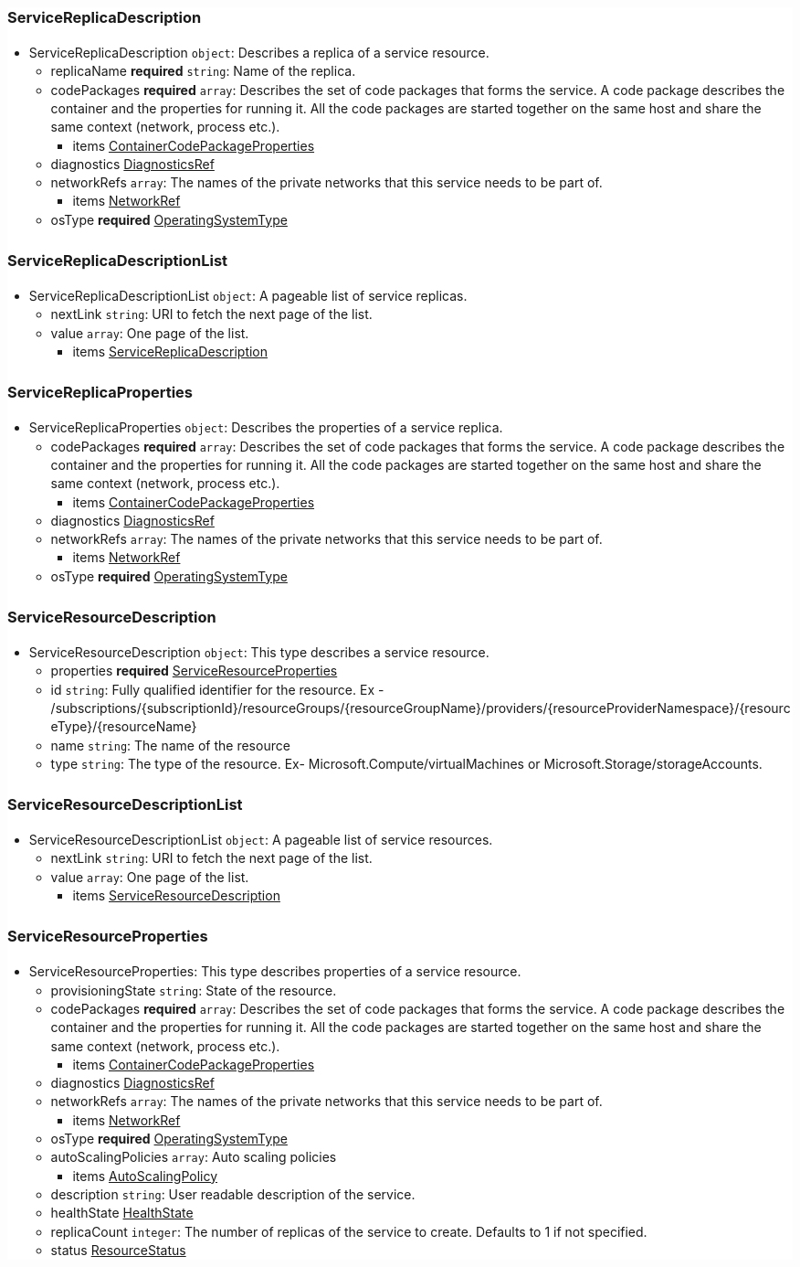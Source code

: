 ### ServiceReplicaDescription
* ServiceReplicaDescription `object`: Describes a replica of a service resource.
  * replicaName **required** `string`: Name of the replica.
  * codePackages **required** `array`: Describes the set of code packages that forms the service. A code package describes the container and the properties for running it. All the code packages are started together on the same host and share the same context (network, process etc.).
    * items [ContainerCodePackageProperties](#containercodepackageproperties)
  * diagnostics [DiagnosticsRef](#diagnosticsref)
  * networkRefs `array`: The names of the private networks that this service needs to be part of.
    * items [NetworkRef](#networkref)
  * osType **required** [OperatingSystemType](#operatingsystemtype)

### ServiceReplicaDescriptionList
* ServiceReplicaDescriptionList `object`: A pageable list of service replicas.
  * nextLink `string`: URI to fetch the next page of the list.
  * value `array`: One page of the list.
    * items [ServiceReplicaDescription](#servicereplicadescription)

### ServiceReplicaProperties
* ServiceReplicaProperties `object`: Describes the properties of a service replica.
  * codePackages **required** `array`: Describes the set of code packages that forms the service. A code package describes the container and the properties for running it. All the code packages are started together on the same host and share the same context (network, process etc.).
    * items [ContainerCodePackageProperties](#containercodepackageproperties)
  * diagnostics [DiagnosticsRef](#diagnosticsref)
  * networkRefs `array`: The names of the private networks that this service needs to be part of.
    * items [NetworkRef](#networkref)
  * osType **required** [OperatingSystemType](#operatingsystemtype)

### ServiceResourceDescription
* ServiceResourceDescription `object`: This type describes a service resource.
  * properties **required** [ServiceResourceProperties](#serviceresourceproperties)
  * id `string`: Fully qualified identifier for the resource. Ex - /subscriptions/{subscriptionId}/resourceGroups/{resourceGroupName}/providers/{resourceProviderNamespace}/{resourceType}/{resourceName}
  * name `string`: The name of the resource
  * type `string`: The type of the resource. Ex- Microsoft.Compute/virtualMachines or Microsoft.Storage/storageAccounts.

### ServiceResourceDescriptionList
* ServiceResourceDescriptionList `object`: A pageable list of service resources.
  * nextLink `string`: URI to fetch the next page of the list.
  * value `array`: One page of the list.
    * items [ServiceResourceDescription](#serviceresourcedescription)

### ServiceResourceProperties
* ServiceResourceProperties: This type describes properties of a service resource.
  * provisioningState `string`: State of the resource.
  * codePackages **required** `array`: Describes the set of code packages that forms the service. A code package describes the container and the properties for running it. All the code packages are started together on the same host and share the same context (network, process etc.).
    * items [ContainerCodePackageProperties](#containercodepackageproperties)
  * diagnostics [DiagnosticsRef](#diagnosticsref)
  * networkRefs `array`: The names of the private networks that this service needs to be part of.
    * items [NetworkRef](#networkref)
  * osType **required** [OperatingSystemType](#operatingsystemtype)
  * autoScalingPolicies `array`: Auto scaling policies
    * items [AutoScalingPolicy](#autoscalingpolicy)
  * description `string`: User readable description of the service.
  * healthState [HealthState](#healthstate)
  * replicaCount `integer`: The number of replicas of the service to create. Defaults to 1 if not specified.
  * status [ResourceStatus](#resourcestatus)